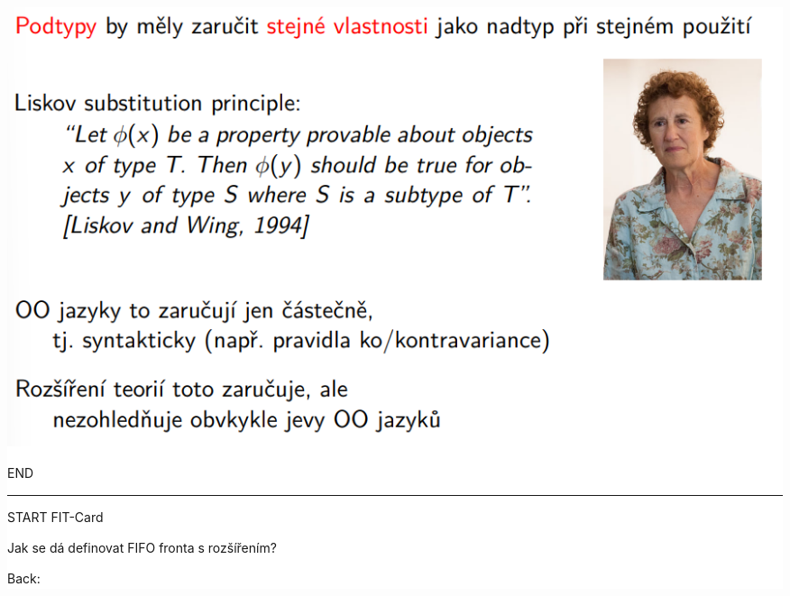 ![](../../Assets/Pasted%20image%2020250402112512.png)

END

---


START
FIT-Card

Jak se dá definovat FIFO fronta s rozšířením?

Back:
